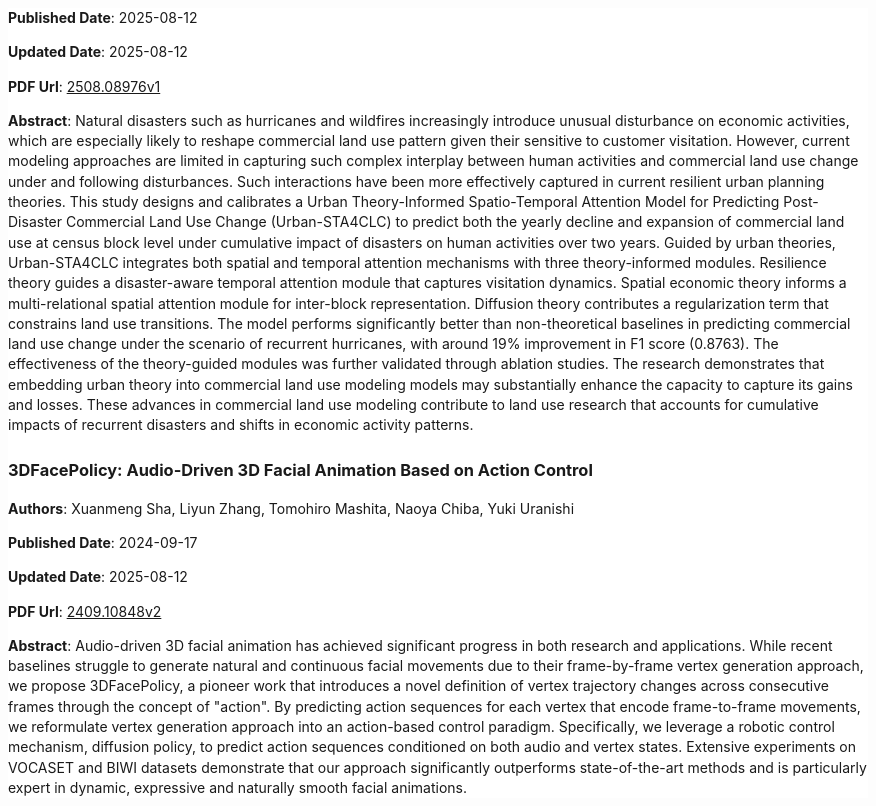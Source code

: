 **Published Date**: 2025-08-12

**Updated Date**: 2025-08-12

**PDF Url**: [2508.08976v1](http://arxiv.org/pdf/2508.08976v1)

**Abstract**: Natural disasters such as hurricanes and wildfires increasingly introduce
unusual disturbance on economic activities, which are especially likely to
reshape commercial land use pattern given their sensitive to customer
visitation. However, current modeling approaches are limited in capturing such
complex interplay between human activities and commercial land use change under
and following disturbances. Such interactions have been more effectively
captured in current resilient urban planning theories. This study designs and
calibrates a Urban Theory-Informed Spatio-Temporal Attention Model for
Predicting Post-Disaster Commercial Land Use Change (Urban-STA4CLC) to predict
both the yearly decline and expansion of commercial land use at census block
level under cumulative impact of disasters on human activities over two years.
Guided by urban theories, Urban-STA4CLC integrates both spatial and temporal
attention mechanisms with three theory-informed modules. Resilience theory
guides a disaster-aware temporal attention module that captures visitation
dynamics. Spatial economic theory informs a multi-relational spatial attention
module for inter-block representation. Diffusion theory contributes a
regularization term that constrains land use transitions. The model performs
significantly better than non-theoretical baselines in predicting commercial
land use change under the scenario of recurrent hurricanes, with around 19%
improvement in F1 score (0.8763). The effectiveness of the theory-guided
modules was further validated through ablation studies. The research
demonstrates that embedding urban theory into commercial land use modeling
models may substantially enhance the capacity to capture its gains and losses.
These advances in commercial land use modeling contribute to land use research
that accounts for cumulative impacts of recurrent disasters and shifts in
economic activity patterns.


### 3DFacePolicy: Audio-Driven 3D Facial Animation Based on Action Control
**Authors**: Xuanmeng Sha, Liyun Zhang, Tomohiro Mashita, Naoya Chiba, Yuki Uranishi

**Published Date**: 2024-09-17

**Updated Date**: 2025-08-12

**PDF Url**: [2409.10848v2](http://arxiv.org/pdf/2409.10848v2)

**Abstract**: Audio-driven 3D facial animation has achieved significant progress in both
research and applications. While recent baselines struggle to generate natural
and continuous facial movements due to their frame-by-frame vertex generation
approach, we propose 3DFacePolicy, a pioneer work that introduces a novel
definition of vertex trajectory changes across consecutive frames through the
concept of "action". By predicting action sequences for each vertex that encode
frame-to-frame movements, we reformulate vertex generation approach into an
action-based control paradigm. Specifically, we leverage a robotic control
mechanism, diffusion policy, to predict action sequences conditioned on both
audio and vertex states. Extensive experiments on VOCASET and BIWI datasets
demonstrate that our approach significantly outperforms state-of-the-art
methods and is particularly expert in dynamic, expressive and naturally smooth
facial animations.

